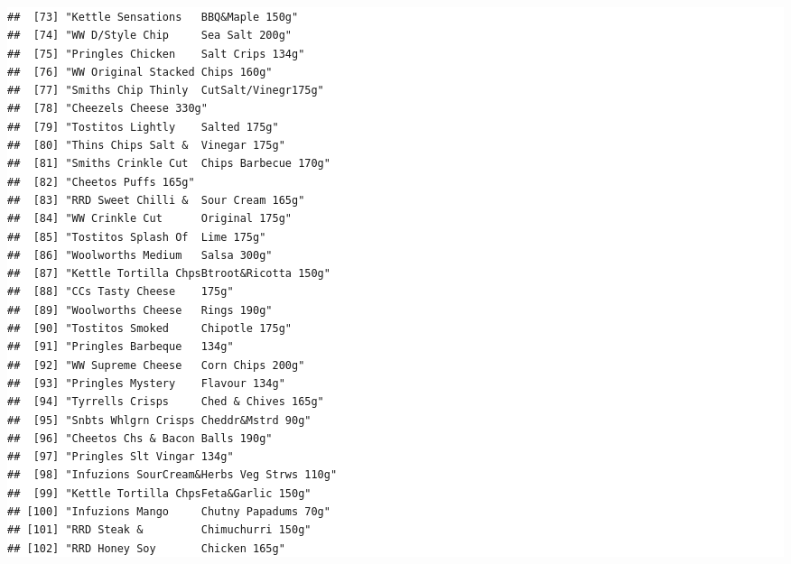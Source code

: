     ##  [73] "Kettle Sensations   BBQ&Maple 150g"      
    ##  [74] "WW D/Style Chip     Sea Salt 200g"       
    ##  [75] "Pringles Chicken    Salt Crips 134g"     
    ##  [76] "WW Original Stacked Chips 160g"          
    ##  [77] "Smiths Chip Thinly  CutSalt/Vinegr175g"  
    ##  [78] "Cheezels Cheese 330g"                    
    ##  [79] "Tostitos Lightly    Salted 175g"         
    ##  [80] "Thins Chips Salt &  Vinegar 175g"        
    ##  [81] "Smiths Crinkle Cut  Chips Barbecue 170g" 
    ##  [82] "Cheetos Puffs 165g"                      
    ##  [83] "RRD Sweet Chilli &  Sour Cream 165g"     
    ##  [84] "WW Crinkle Cut      Original 175g"       
    ##  [85] "Tostitos Splash Of  Lime 175g"           
    ##  [86] "Woolworths Medium   Salsa 300g"          
    ##  [87] "Kettle Tortilla ChpsBtroot&Ricotta 150g" 
    ##  [88] "CCs Tasty Cheese    175g"                
    ##  [89] "Woolworths Cheese   Rings 190g"          
    ##  [90] "Tostitos Smoked     Chipotle 175g"       
    ##  [91] "Pringles Barbeque   134g"                
    ##  [92] "WW Supreme Cheese   Corn Chips 200g"     
    ##  [93] "Pringles Mystery    Flavour 134g"        
    ##  [94] "Tyrrells Crisps     Ched & Chives 165g"  
    ##  [95] "Snbts Whlgrn Crisps Cheddr&Mstrd 90g"    
    ##  [96] "Cheetos Chs & Bacon Balls 190g"          
    ##  [97] "Pringles Slt Vingar 134g"                
    ##  [98] "Infuzions SourCream&Herbs Veg Strws 110g"
    ##  [99] "Kettle Tortilla ChpsFeta&Garlic 150g"    
    ## [100] "Infuzions Mango     Chutny Papadums 70g" 
    ## [101] "RRD Steak &         Chimuchurri 150g"    
    ## [102] "RRD Honey Soy       Chicken 165g"        